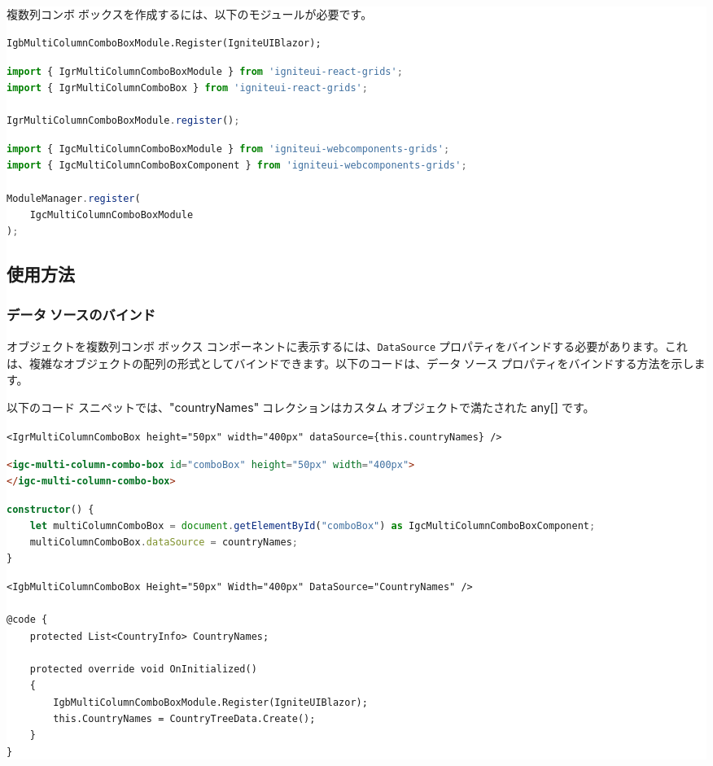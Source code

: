 複数列コンボ ボックスを作成するには、以下のモジュールが必要です。

```razor
IgbMultiColumnComboBoxModule.Register(IgniteUIBlazor);
```

```ts
import { IgrMultiColumnComboBoxModule } from 'igniteui-react-grids';
import { IgrMultiColumnComboBox } from 'igniteui-react-grids';

IgrMultiColumnComboBoxModule.register();
```

```ts
import { IgcMultiColumnComboBoxModule } from 'igniteui-webcomponents-grids';
import { IgcMultiColumnComboBoxComponent } from 'igniteui-webcomponents-grids';

ModuleManager.register(
    IgcMultiColumnComboBoxModule
);
```

## 使用方法

### データ ソースのバインド

オブジェクトを複数列コンボ ボックス コンポーネントに表示するには、`DataSource` プロパティをバインドする必要があります。これは、複雑なオブジェクトの配列の形式としてバインドできます。以下のコードは、データ ソース プロパティをバインドする方法を示します。



以下のコード スニペットでは、"countryNames" コレクションはカスタム オブジェクトで満たされた any[] です。



```tsx
<IgrMultiColumnComboBox height="50px" width="400px" dataSource={this.countryNames} />
```


```html
<igc-multi-column-combo-box id="comboBox" height="50px" width="400px">
</igc-multi-column-combo-box>
```

```ts
constructor() {
    let multiColumnComboBox = document.getElementById("comboBox") as IgcMultiColumnComboBoxComponent;
    multiColumnComboBox.dataSource = countryNames;
}
```


```razor
<IgbMultiColumnComboBox Height="50px" Width="400px" DataSource="CountryNames" />

@code {
    protected List<CountryInfo> CountryNames;

    protected override void OnInitialized()
    {
        IgbMultiColumnComboBoxModule.Register(IgniteUIBlazor);
        this.CountryNames = CountryTreeData.Create();
    }
}
```

